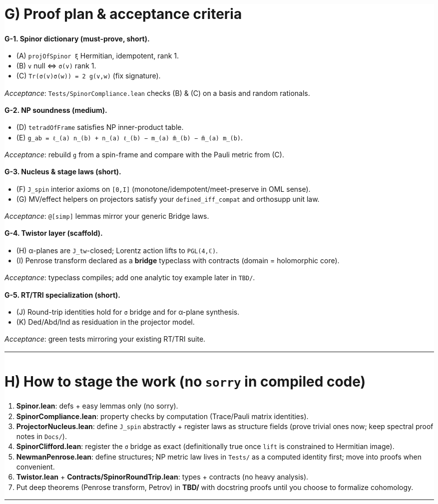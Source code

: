 
# G) Proof plan & acceptance criteria

**G-1. Spinor dictionary (must-prove, short).**

* (A) `projOfSpinor ξ` Hermitian, idempotent, rank 1.
* (B) `v` null ⇔ `σ(v)` rank 1.
* (C) `Tr(σ(v)σ(w)) = 2 g(v,w)` (fix signature).

*Acceptance*: `Tests/SpinorCompliance.lean` checks (B) & (C) on a basis and random rationals.

**G-2. NP soundness (medium).**

* (D) `tetradOfFrame` satisfies NP inner-product table.
* (E) `g_ab = ℓ_(a) n_(b) + n_(a) ℓ_(b) − m_(a) m̄_(b) − m̄_(a) m_(b)`.

*Acceptance*: rebuild `g` from a spin-frame and compare with the Pauli metric from (C).

**G-3. Nucleus & stage laws (short).**

* (F) `J_spin` interior axioms on `[0,I]` (monotone/idempotent/meet-preserve in OML sense).
* (G) MV/effect helpers on projectors satisfy your `defined_iff_compat` and orthosupp unit law.

*Acceptance*: `@[simp]` lemmas mirror your generic Bridge laws.

**G-4. Twistor layer (scaffold).**

* (H) α-planes are `J_tw`-closed; Lorentz action lifts to `PGL(4,ℂ)`.
* (I) Penrose transform declared as a **bridge** typeclass with contracts (domain = holomorphic core).

*Acceptance*: typeclass compiles; add one analytic toy example later in `TBD/`.

**G-5. RT/TRI specialization (short).**

* (J) Round-trip identities hold for `σ` bridge and for α-plane synthesis.
* (K) Ded/Abd/Ind as residuation in the projector model.

*Acceptance*: green tests mirroring your existing RT/TRI suite.

---

# H) How to stage the work (no `sorry` in compiled code)

1. **Spinor.lean**: defs + easy lemmas only (no sorry).
2. **SpinorCompliance.lean**: property checks by computation (Trace/Pauli matrix identities).
3. **ProjectorNucleus.lean**: define `J_spin` abstractly + register laws as structure fields (prove trivial ones now; keep spectral proof notes in `Docs/`).
4. **SpinorClifford.lean**: register the `σ` bridge as exact (definitionally true once `lift` is constrained to Hermitian image).
5. **NewmanPenrose.lean**: define structures; NP metric law lives in `Tests/` as a computed identity first; move into proofs when convenient.
6. **Twistor.lean** + **Contracts/SpinorRoundTrip.lean**: types + contracts (no heavy analysis).
7. Put deep theorems (Penrose transform, Petrov) in **TBD/** with docstring proofs until you choose to formalize cohomology.

---
